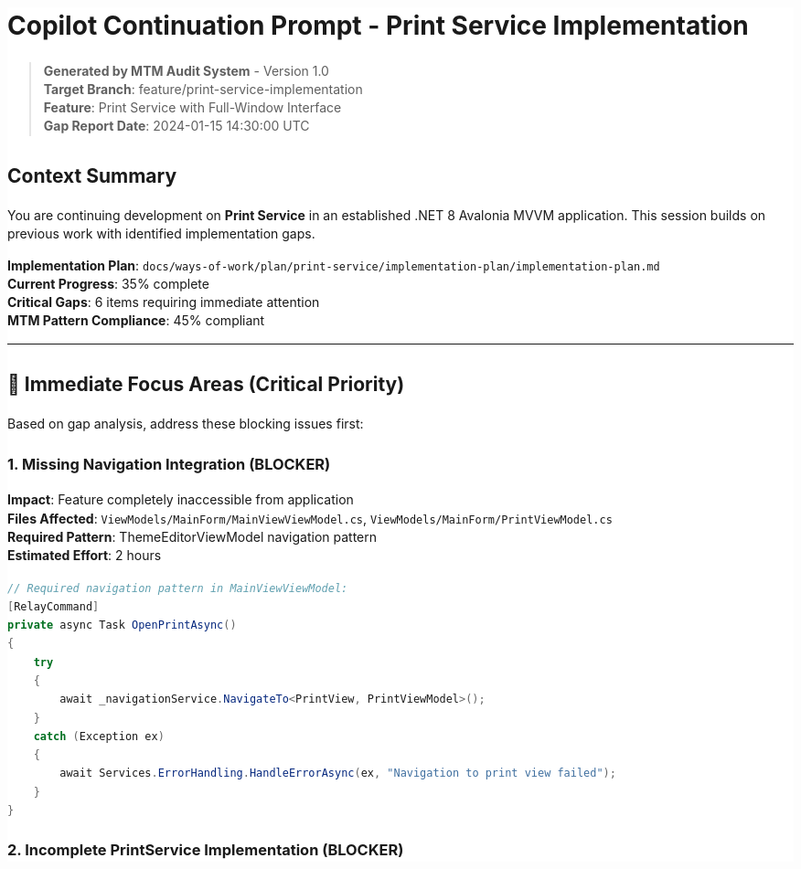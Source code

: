 # Copilot Continuation Prompt - Print Service Implementation

> **Generated by MTM Audit System** - Version 1.0  
> **Target Branch**: feature/print-service-implementation  
> **Feature**: Print Service with Full-Window Interface  
> **Gap Report Date**: 2024-01-15 14:30:00 UTC

## Context Summary

You are continuing development on **Print Service** in an established .NET 8 Avalonia MVVM application. This session builds on previous work with identified implementation gaps.

**Implementation Plan**: `docs/ways-of-work/plan/print-service/implementation-plan/implementation-plan.md`  
**Current Progress**: 35% complete  
**Critical Gaps**: 6 items requiring immediate attention  
**MTM Pattern Compliance**: 45% compliant

---

## 🎯 Immediate Focus Areas (Critical Priority)

Based on gap analysis, address these blocking issues first:

### 1. Missing Navigation Integration (BLOCKER)

**Impact**: Feature completely inaccessible from application  
**Files Affected**: `ViewModels/MainForm/MainViewViewModel.cs`, `ViewModels/MainForm/PrintViewModel.cs`  
**Required Pattern**: ThemeEditorViewModel navigation pattern  
**Estimated Effort**: 2 hours

```csharp
// Required navigation pattern in MainViewViewModel:
[RelayCommand]
private async Task OpenPrintAsync()
{
    try
    {
        await _navigationService.NavigateTo<PrintView, PrintViewModel>();
    }
    catch (Exception ex)
    {
        await Services.ErrorHandling.HandleErrorAsync(ex, "Navigation to print view failed");
    }
}
```

### 2. Incomplete PrintService Implementation (BLOCKER)
